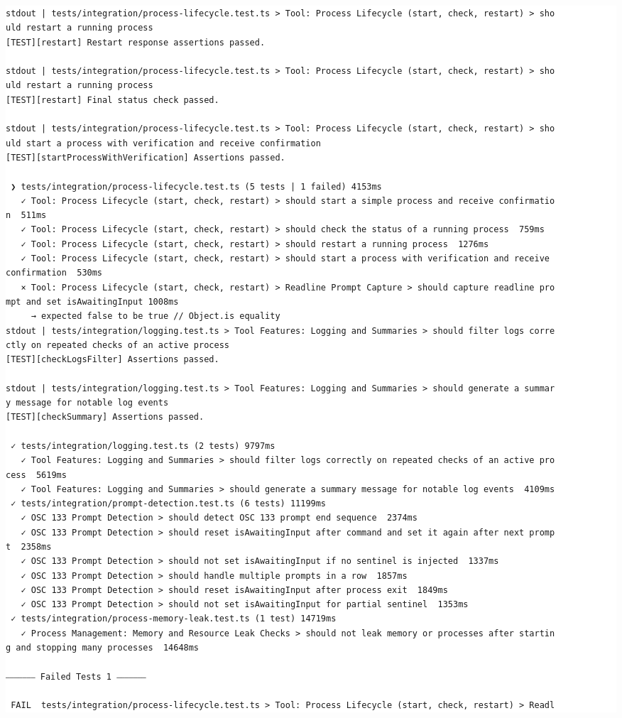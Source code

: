 ```
stdout | tests/integration/process-lifecycle.test.ts > Tool: Process Lifecycle (start, check, restart) > sho
uld restart a running process
[TEST][restart] Restart response assertions passed.

stdout | tests/integration/process-lifecycle.test.ts > Tool: Process Lifecycle (start, check, restart) > sho
uld restart a running process
[TEST][restart] Final status check passed.

stdout | tests/integration/process-lifecycle.test.ts > Tool: Process Lifecycle (start, check, restart) > sho
uld start a process with verification and receive confirmation
[TEST][startProcessWithVerification] Assertions passed.

 ❯ tests/integration/process-lifecycle.test.ts (5 tests | 1 failed) 4153ms
   ✓ Tool: Process Lifecycle (start, check, restart) > should start a simple process and receive confirmatio
n  511ms
   ✓ Tool: Process Lifecycle (start, check, restart) > should check the status of a running process  759ms
   ✓ Tool: Process Lifecycle (start, check, restart) > should restart a running process  1276ms
   ✓ Tool: Process Lifecycle (start, check, restart) > should start a process with verification and receive 
confirmation  530ms
   × Tool: Process Lifecycle (start, check, restart) > Readline Prompt Capture > should capture readline pro
mpt and set isAwaitingInput 1008ms
     → expected false to be true // Object.is equality
stdout | tests/integration/logging.test.ts > Tool Features: Logging and Summaries > should filter logs corre
ctly on repeated checks of an active process
[TEST][checkLogsFilter] Assertions passed.

stdout | tests/integration/logging.test.ts > Tool Features: Logging and Summaries > should generate a summar
y message for notable log events
[TEST][checkSummary] Assertions passed.

 ✓ tests/integration/logging.test.ts (2 tests) 9797ms
   ✓ Tool Features: Logging and Summaries > should filter logs correctly on repeated checks of an active pro
cess  5619ms
   ✓ Tool Features: Logging and Summaries > should generate a summary message for notable log events  4109ms
 ✓ tests/integration/prompt-detection.test.ts (6 tests) 11199ms
   ✓ OSC 133 Prompt Detection > should detect OSC 133 prompt end sequence  2374ms
   ✓ OSC 133 Prompt Detection > should reset isAwaitingInput after command and set it again after next promp
t  2358ms
   ✓ OSC 133 Prompt Detection > should not set isAwaitingInput if no sentinel is injected  1337ms
   ✓ OSC 133 Prompt Detection > should handle multiple prompts in a row  1857ms
   ✓ OSC 133 Prompt Detection > should reset isAwaitingInput after process exit  1849ms
   ✓ OSC 133 Prompt Detection > should not set isAwaitingInput for partial sentinel  1353ms
 ✓ tests/integration/process-memory-leak.test.ts (1 test) 14719ms
   ✓ Process Management: Memory and Resource Leak Checks > should not leak memory or processes after startin
g and stopping many processes  14648ms

⎯⎯⎯⎯⎯⎯⎯ Failed Tests 1 ⎯⎯⎯⎯⎯⎯⎯

 FAIL  tests/integration/process-lifecycle.test.ts > Tool: Process Lifecycle (start, check, restart) > Readl
```